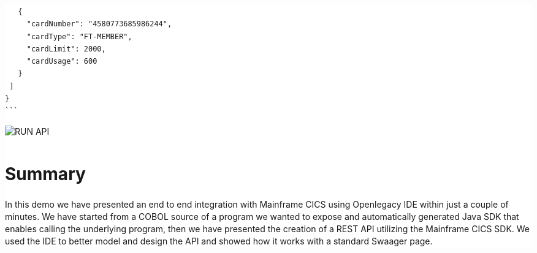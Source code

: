        {
         "cardNumber": "4580773685986244",
         "cardType": "FT-MEMBER",
         "cardLimit": 2000,
         "cardUsage": 600
       }
     ]
    }
    ```  

![RUN API](/docs/assets/mainframe/mainframe-cics-ol-adapter/runAPI.gif)

# Summary

In this demo we have presented an end to end integration with Mainframe CICS using Openlegacy IDE within just a couple of minutes.
We have started from a COBOL source of a program we wanted to expose and automatically generated Java SDK that enables calling the underlying program, then we have presented the creation of a REST API utilizing the Mainframe CICS SDK.
We used the IDE to better model and design the API and showed how it works with a standard Swaager page.

